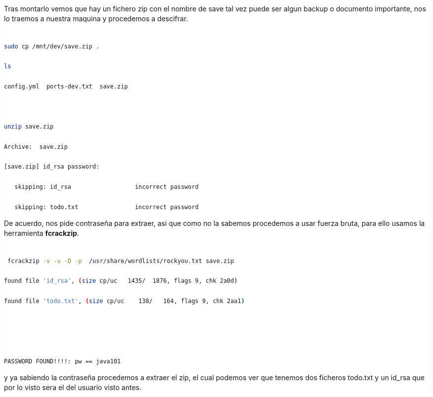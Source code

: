 


Tras montarlo vemos que hay un fichero zip con el nombre de save tal vez puede ser algun backup o documento importante, nos lo traemos a nuestra maquina y procedemos a descifrar.

``` bash

sudo cp /mnt/dev/save.zip .                                                                           

ls

config.yml  ports-dev.txt  save.zip



unzip save.zip

Archive:  save.zip

[save.zip] id_rsa password: 

   skipping: id_rsa                  incorrect password

   skipping: todo.txt                incorrect password

```





De acuerdo, nos pide contraseña para extraer, asi que como no la sabemos procedemos a usar fuerza bruta, para ello usamos la herramienta **fcrackzip**.



``` bash

 fcrackzip -v -u -D -p  /usr/share/wordlists/rockyou.txt save.zip

found file 'id_rsa', (size cp/uc   1435/  1876, flags 9, chk 2a0d)

found file 'todo.txt', (size cp/uc    138/   164, flags 9, chk 2aa1)





PASSWORD FOUND!!!!: pw == java101

```



y ya sabiendo la contraseña  procedemos a extraer el zip, el cual podemos ver que tenemos dos ficheros todo.txt y un id_rsa que por lo visto sera el del usuario visto antes.
